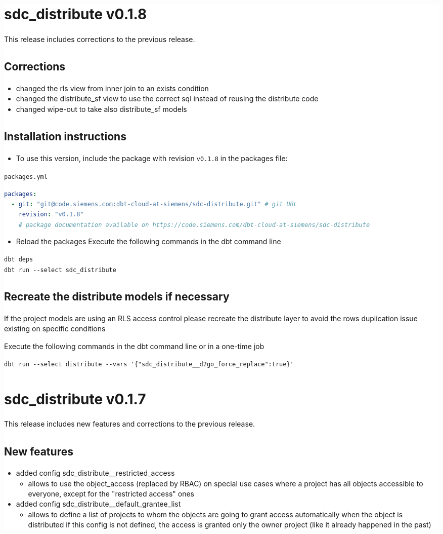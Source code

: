 # sdc_distribute v0.1.8

This release includes corrections to the previous release.

## Corrections
- changed the rls view from inner join to an exists condition
- changed the distribute_sf view to use the correct sql instead of reusing the distribute code
- changed wipe-out to take also distribute_sf models

## Installation instructions
- To use this version, include the package with revision `v0.1.8` in the packages file:

`packages.yml`
```yaml
packages:
  - git: "git@code.siemens.com:dbt-cloud-at-siemens/sdc-distribute.git" # git URL
    revision: "v0.1.8"
    # package documentation available on https://code.siemens.com/dbt-cloud-at-siemens/sdc-distribute
```

- Reload the packages
Execute the following commands in the dbt command line
```
dbt deps
dbt run --select sdc_distribute
```

## Recreate the distribute models if necessary

If the project models are using an RLS access control please recreate the distribute layer to avoid the rows duplication issue existing on specific conditions

Execute the following commands in the dbt command line or in a one-time job
```
dbt run --select distribute --vars '{"sdc_distribute__d2go_force_replace":true}'
``` 

# sdc_distribute v0.1.7

This release includes new features and corrections to the previous release.

## New features
- added config sdc_distribute__restricted_access
  - allows to use the object_access (replaced by RBAC) on special use cases where a project has all objects accessible to everyone, 
    except for the "restricted access" ones
- added config sdc_distribute__default_grantee_list
  - allows to define a list of projects to whom the objects are going to grant access automatically when the object is distributed
    if this config is not defined, the access is granted only the owner project (like it already happened in the past)
